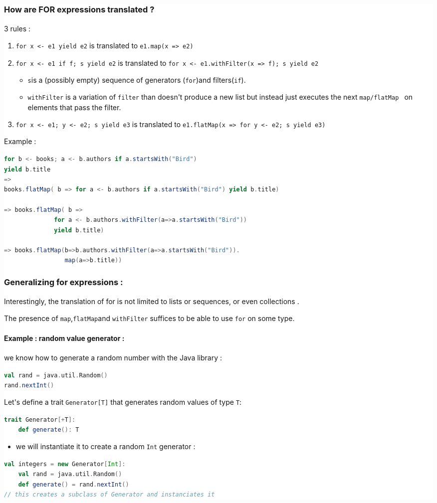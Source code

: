  

### How are FOR expressions translated ? 

3 rules : 

1.  `for x <- e1 yield e2` is translated to `e1.map(x => e2)`

2. `for x <- e1 if f; s yield e2` is translated to `for x <- e1.withFilter(x => f); s yield e2`

   * `s`is a (possibly empty) sequence of generators (`for`)and filters(`if`).

   * `withFilter` is a variation of `filter` than doesn't produce a new list but instead just executes the next `map/flatMap ` on elements that pass the filter. 
   
3. `for x <- e1; y <- e2; s yield e3` is translated to `e1.flatMap(x => for y <- e2; s yield e3)`

Example : 

```scala
for b <- books; a <- b.authors if a.startsWith("Bird")
yield b.title
=> 
books.flatMap( b => for a <- b.authors if a.startsWith("Bird") yield b.title)

=> books.flatMap( b => 
              for a <- b.authors.withFilter(a=>a.startsWith("Bird")) 
              yield b.title)

=> books.flatMap(b=>b.authors.withFilter(a=>a.startsWith("Bird")).
                 map(a=>b.title))

```

### Generalizing for expressions : 

Interestingly, the translation of for is not limited to lists or sequences, or even collections . 

The presence of `map`,`flatMap`and `withFilter` suffices to be able to use `for` on some type. 

#### Example : random value generator : 

we know how to generate a random number with the Java library : 

```scala
val rand = java.util.Random()
rand.nextInt()
```

Let's define a trait `Generator[T]` that generates random values of type `T`:

```scala
trait Generator[+T]: 
	def generate(): T
```

* we will instantiate it to create a random `Int` generator : 

```scala
val integers = new Generator[Int]:
	val rand = java.util.Random()
	def generate() = rand.nextInt()
// this creates a subclass of Generator and instanciates it 
```
